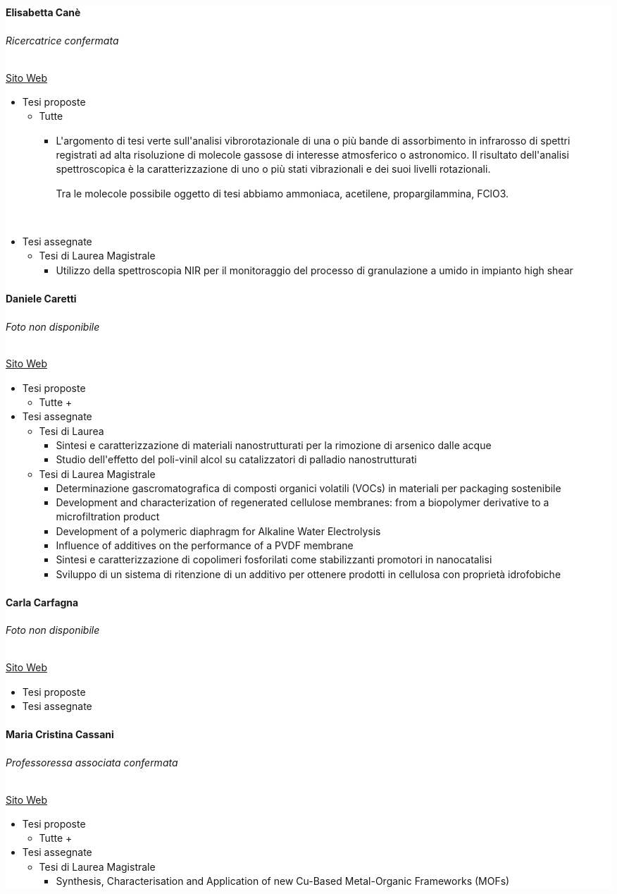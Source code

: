 #### Elisabetta Canè
###### Ricercatrice confermata
[Sito Web](https://www.unibo.it/sitoweb/elisabetta.cane)
 * Tesi proposte
   - Tutte
     + <p>L'argomento di tesi verte sull'analisi vibrorotazionale di una o più bande di assorbimento in infrarosso di spettri registrati ad alta risoluzione di molecole gassose di interesse atmosferico o astronomico. Il risultato dell'analisi spettroscopica è la caratterizzazione di uno o più stati vibrazionali e dei suoi livelli rotazionali.</p><p>Tra le molecole possibile oggetto di tesi abbiamo ammoniaca, acetilene, propargilammina, FClO3.<br></p><p>&nbsp;</p>
 * Tesi assegnate
   - Tesi di Laurea Magistrale
     + Utilizzo della spettroscopia NIR per il monitoraggio del processo di granulazione a umido in impianto high shear

#### Daniele Caretti
###### Foto  non disponibile
[Sito Web](https://www.unibo.it/sitoweb/daniele.caretti)
 * Tesi proposte
   - Tutte
     + 
 * Tesi assegnate
   - Tesi di Laurea
     + Sintesi e caratterizzazione di materiali nanostrutturati per la rimozione di arsenico dalle acque
     + Studio dell'effetto del poli-vinil alcol su catalizzatori di palladio nanostrutturati
   - Tesi di Laurea Magistrale
     + Determinazione gascromatografica di composti organici volatili (VOCs) in materiali per packaging sostenibile
     + Development and characterization of regenerated cellulose membranes: from a biopolymer derivative to a microfiltration product
     + Development of a polymeric diaphragm for Alkaline Water Electrolysis
     + Influence of additives on the performance of a PVDF membrane
     + Sintesi e caratterizzazione di copolimeri fosforilati come stabilizzanti promotori in nanocatalisi
     + Sviluppo di un sistema di ritenzione di un additivo per ottenere prodotti in cellulosa con proprietà idrofobiche

#### Carla Carfagna
###### Foto  non disponibile
[Sito Web](https://www.unibo.it/sitoweb/carla.carfagna)
 * Tesi proposte
 * Tesi assegnate

#### Maria Cristina Cassani
###### Professoressa associata confermata
[Sito Web](https://www.unibo.it/sitoweb/maria.cassani)
 * Tesi proposte
   - Tutte
     + 
 * Tesi assegnate
   - Tesi di Laurea Magistrale
     + Synthesis, Characterisation and Application of new Cu-Based Metal-Organic Frameworks (MOFs)
